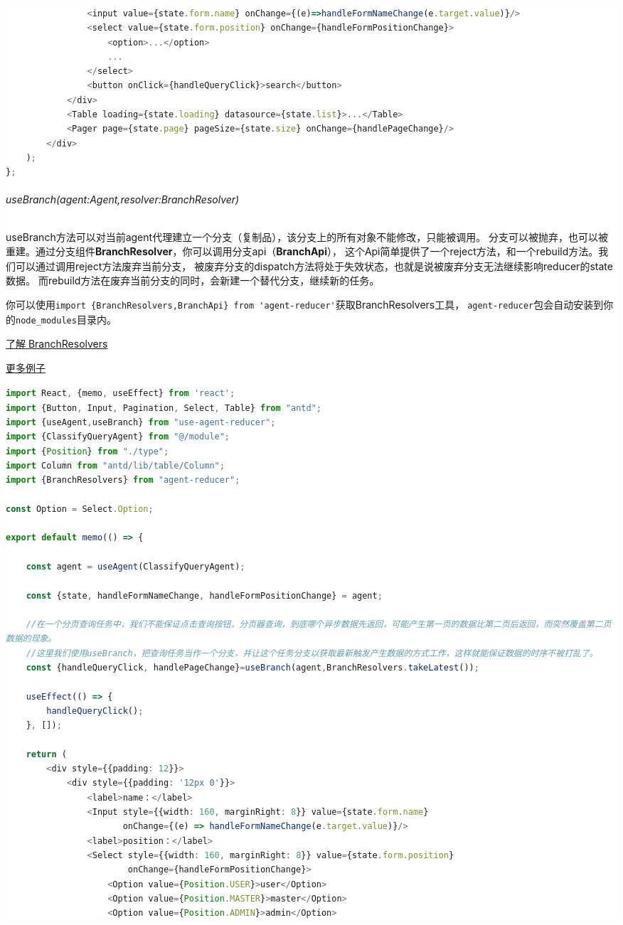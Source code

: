 ```typescript jsx
                <input value={state.form.name} onChange={(e)=>handleFormNameChange(e.target.value)}/>
                <select value={state.form.position} onChange={handleFormPositionChange}>
                    <option>...</option>
                    ...
                </select>
                <button onClick={handleQueryClick}>search</button>
            </div>
            <Table loading={state.loading} datasource={state.list}>...</Table>
            <Pager page={state.page} pageSize={state.size} onChange={handlePageChange}/>
        </div>
    );
};
```
###### useBranch(agent:Agent,resolver:BranchResolver)
useBranch方法可以对当前agent代理建立一个分支（复制品），该分支上的所有对象不能修改，只能被调用。
分支可以被抛弃，也可以被重建。通过分支组件<strong>BranchResolver</strong>，你可以调用分支api（<strong>BranchApi</strong>），
这个Api简单提供了一个reject方法，和一个rebuild方法。我们可以通过调用reject方法废弃当前分支，
被废弃分支的dispatch方法将处于失效状态，也就是说被废弃分支无法继续影响reducer的state数据。
而rebuild方法在废弃当前分支的同时，会新建一个替代分支，继续新的任务。

你可以使用`import {BranchResolvers,BranchApi} from 'agent-reducer'`获取BranchResolvers工具，
`agent-reducer`包会自动安装到你的`node_modules`目录内。

[了解 BranchResolvers](https://www.npmjs.com/package/agent-reducer)

[更多例子](https://github.com/filefoxper/use-agent-reducer/tree/master/example)

```typescript jsx
import React, {memo, useEffect} from 'react';
import {Button, Input, Pagination, Select, Table} from "antd";
import {useAgent,useBranch} from "use-agent-reducer";
import {ClassifyQueryAgent} from "@/module";
import {Position} from "./type";
import Column from "antd/lib/table/Column";
import {BranchResolvers} from "agent-reducer";

const Option = Select.Option;

export default memo(() => {

    const agent = useAgent(ClassifyQueryAgent);

    const {state, handleFormNameChange, handleFormPositionChange} = agent;

    //在一个分页查询任务中，我们不能保证点击查询按钮，分页器查询，到底哪个异步数据先返回，可能产生第一页的数据比第二页后返回，而突然覆盖第二页数据的现象。
    //这里我们使用useBranch，把查询任务当作一个分支，并让这个任务分支以获取最新触发产生数据的方式工作，这样就能保证数据的时序不被打乱了。
    const {handleQueryClick, handlePageChange}=useBranch(agent,BranchResolvers.takeLatest());

    useEffect(() => {
        handleQueryClick();
    }, []);

    return (
        <div style={{padding: 12}}>
            <div style={{padding: '12px 0'}}>
                <label>name：</label>
                <Input style={{width: 160, marginRight: 8}} value={state.form.name}
                       onChange={(e) => handleFormNameChange(e.target.value)}/>
                <label>position：</label>
                <Select style={{width: 160, marginRight: 8}} value={state.form.position}
                        onChange={handleFormPositionChange}>
                    <Option value={Position.USER}>user</Option>
                    <Option value={Position.MASTER}>master</Option>
                    <Option value={Position.ADMIN}>admin</Option>
```